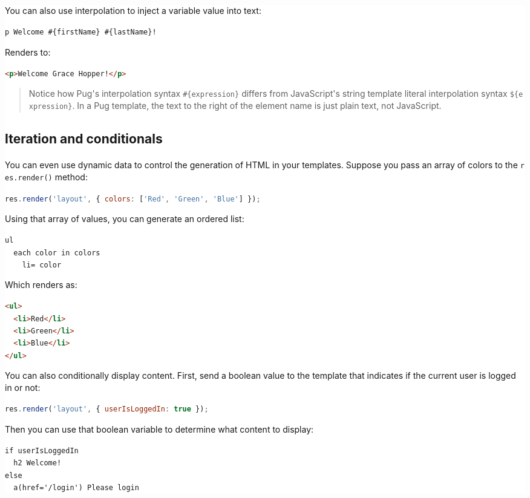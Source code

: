 You can also use interpolation to inject a variable value into text:

```pug
p Welcome #{firstName} #{lastName}!
```

Renders to:

```html
<p>Welcome Grace Hopper!</p>
```

> Notice how Pug's interpolation syntax `#{expression}` differs from
> JavaScript's string template literal interpolation syntax `${expression}`. In
> a Pug template, the text to the right of the element name is just plain text,
> not JavaScript.

## Iteration and conditionals

You can even use dynamic data to control the generation of HTML in your
templates. Suppose you pass an array of colors to the `res.render()` method:

```js
res.render('layout', { colors: ['Red', 'Green', 'Blue'] });
```

Using that array of values, you can generate an ordered list:

```pug
ul
  each color in colors
    li= color
```

Which renders as:

```html
<ul>
  <li>Red</li>
  <li>Green</li>
  <li>Blue</li>
</ul>
```

You can also conditionally display content. First, send a boolean value to the
template that indicates if the current user is logged in or not:

```js
res.render('layout', { userIsLoggedIn: true });
```

Then you can use that boolean variable to determine what content to display:

```pug
if userIsLoggedIn
  h2 Welcome!
else
  a(href='/login') Please login
```


[pug docs]: https://pugjs.org/api/getting-started.html